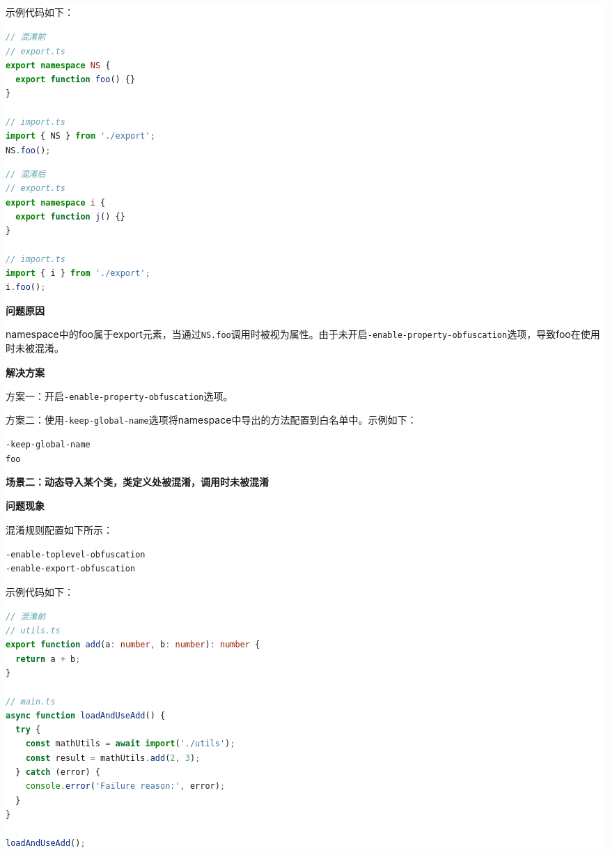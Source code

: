 示例代码如下：

```ts
// 混淆前
// export.ts
export namespace NS {
  export function foo() {}
}

// import.ts
import { NS } from './export';
NS.foo();
```

```ts
// 混淆后
// export.ts
export namespace i {
  export function j() {}
}

// import.ts
import { i } from './export';
i.foo();
```

**问题原因**

namespace中的foo属于export元素，当通过`NS.foo`调用时被视为属性。由于未开启`-enable-property-obfuscation`选项，导致foo在使用时未被混淆。

**解决方案**

方案一：开启`-enable-property-obfuscation`选项。

方案二：使用`-keep-global-name`选项将namespace中导出的方法配置到白名单中。示例如下：

```
-keep-global-name
foo
```

**场景二：动态导入某个类，类定义处被混淆，调用时未被混淆**

**问题现象**

混淆规则配置如下所示：

```
-enable-toplevel-obfuscation
-enable-export-obfuscation
```

示例代码如下：

```ts
// 混淆前
// utils.ts
export function add(a: number, b: number): number {
  return a + b;
}

// main.ts
async function loadAndUseAdd() {
  try {
    const mathUtils = await import('./utils');
    const result = mathUtils.add(2, 3);
  } catch (error) {
    console.error('Failure reason:', error);
  }
}

loadAndUseAdd();
```